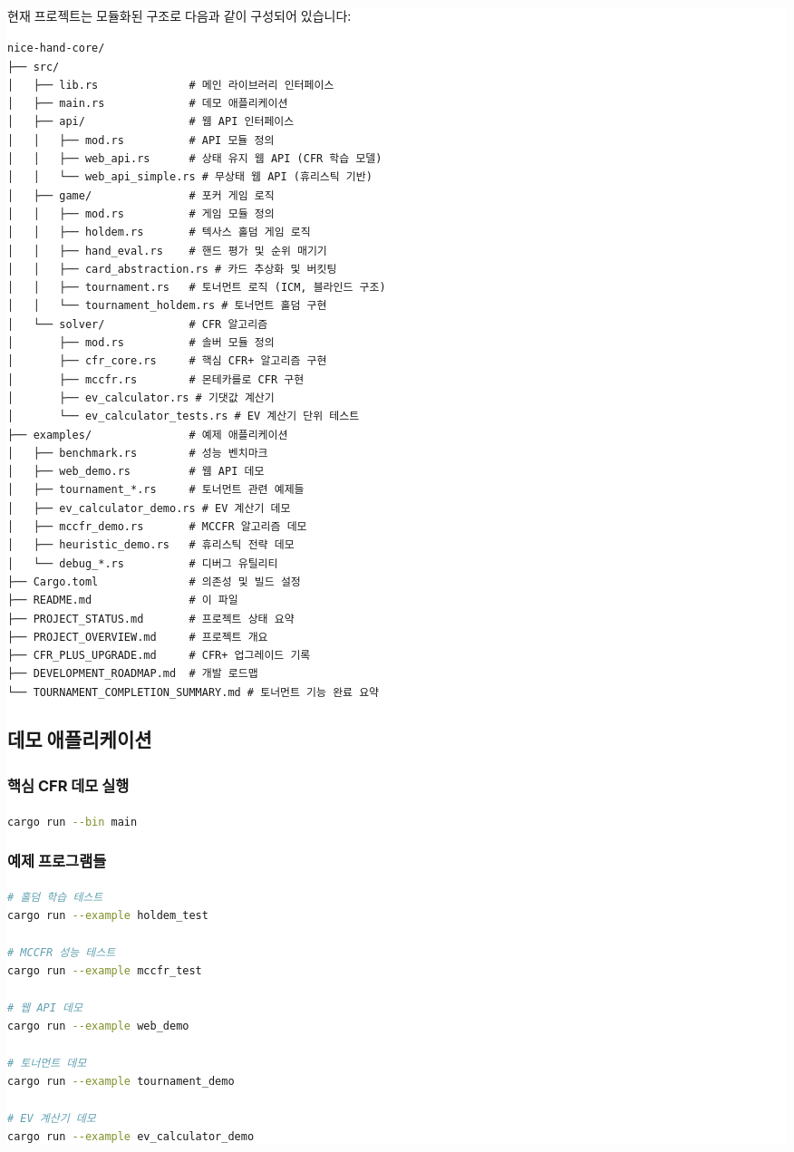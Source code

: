 현재 프로젝트는 모듈화된 구조로 다음과 같이 구성되어 있습니다:

```
nice-hand-core/
├── src/
│   ├── lib.rs              # 메인 라이브러리 인터페이스
│   ├── main.rs             # 데모 애플리케이션
│   ├── api/                # 웹 API 인터페이스
│   │   ├── mod.rs          # API 모듈 정의
│   │   ├── web_api.rs      # 상태 유지 웹 API (CFR 학습 모델)
│   │   └── web_api_simple.rs # 무상태 웹 API (휴리스틱 기반)
│   ├── game/               # 포커 게임 로직
│   │   ├── mod.rs          # 게임 모듈 정의
│   │   ├── holdem.rs       # 텍사스 홀덤 게임 로직
│   │   ├── hand_eval.rs    # 핸드 평가 및 순위 매기기
│   │   ├── card_abstraction.rs # 카드 추상화 및 버킷팅
│   │   ├── tournament.rs   # 토너먼트 로직 (ICM, 블라인드 구조)
│   │   └── tournament_holdem.rs # 토너먼트 홀덤 구현
│   └── solver/             # CFR 알고리즘
│       ├── mod.rs          # 솔버 모듈 정의
│       ├── cfr_core.rs     # 핵심 CFR+ 알고리즘 구현
│       ├── mccfr.rs        # 몬테카를로 CFR 구현
│       ├── ev_calculator.rs # 기댓값 계산기
│       └── ev_calculator_tests.rs # EV 계산기 단위 테스트
├── examples/               # 예제 애플리케이션
│   ├── benchmark.rs        # 성능 벤치마크
│   ├── web_demo.rs         # 웹 API 데모
│   ├── tournament_*.rs     # 토너먼트 관련 예제들
│   ├── ev_calculator_demo.rs # EV 계산기 데모
│   ├── mccfr_demo.rs       # MCCFR 알고리즘 데모
│   ├── heuristic_demo.rs   # 휴리스틱 전략 데모
│   └── debug_*.rs          # 디버그 유틸리티
├── Cargo.toml              # 의존성 및 빌드 설정
├── README.md               # 이 파일
├── PROJECT_STATUS.md       # 프로젝트 상태 요약
├── PROJECT_OVERVIEW.md     # 프로젝트 개요
├── CFR_PLUS_UPGRADE.md     # CFR+ 업그레이드 기록
├── DEVELOPMENT_ROADMAP.md  # 개발 로드맵
└── TOURNAMENT_COMPLETION_SUMMARY.md # 토너먼트 기능 완료 요약
```

## **데모 애플리케이션**

### 핵심 CFR 데모 실행
```bash
cargo run --bin main
```

### 예제 프로그램들
```bash
# 홀덤 학습 테스트
cargo run --example holdem_test

# MCCFR 성능 테스트
cargo run --example mccfr_test

# 웹 API 데모
cargo run --example web_demo

# 토너먼트 데모
cargo run --example tournament_demo

# EV 계산기 데모
cargo run --example ev_calculator_demo
```